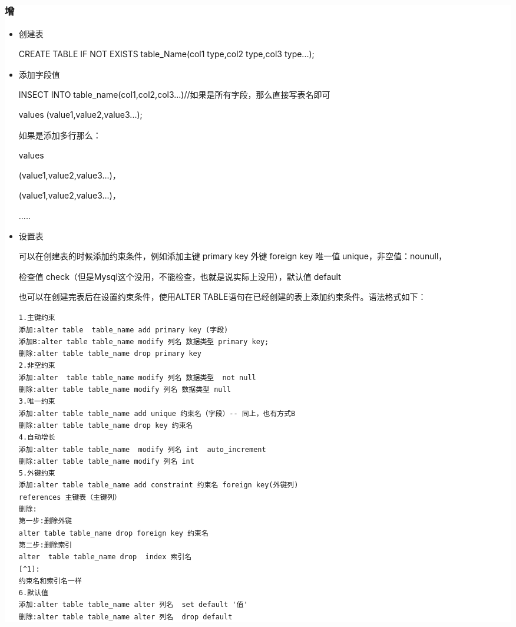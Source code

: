 ### 增

- 创建表

  CREATE TABLE IF NOT EXISTS table_Name(col1 type,col2 type,col3 type...);

  

- 添加字段值

  INSECT INTO table_name(col1,col2,col3...)//如果是所有字段，那么直接写表名即可

  values (value1,value2,value3...);

  如果是添加多行那么：

  values

  (value1,value2,value3...)，

  (value1,value2,value3...)，

  .....

  

- 设置表

  可以在创建表的时候添加约束条件，例如添加主键 primary key  外键 foreign key 唯一值 unique，非空值：nounull，

   检查值 check（但是Mysql这个没用，不能检查，也就是说实际上没用），默认值 default

  也可以在创建完表后在设置约束条件，使用ALTER TABLE语句在已经创建的表上添加约束条件。语法格式如下：

  ```MySQL
  1.主键约束
  添加:alter table  table_name add primary key (字段)
  添加B:alter table table_name modify 列名 数据类型 primary key;
  删除:alter table table_name drop primary key
  2.非空约束
  添加:alter  table table_name modify 列名 数据类型  not null 
  删除:alter table table_name modify 列名 数据类型 null
  3.唯一约束
  添加:alter table table_name add unique 约束名（字段）-- 同上，也有方式B
  删除:alter table table_name drop key 约束名
  4.自动增长
  添加:alter table table_name  modify 列名 int  auto_increment
  删除:alter table table_name modify 列名 int  
  5.外键约束
  添加:alter table table_name add constraint 约束名 foreign key(外键列) 
  references 主键表（主键列）
  删除:
  第一步:删除外键
  alter table table_name drop foreign key 约束名
  第二步:删除索引
  alter  table table_name drop  index 索引名
  [^1]: 
  约束名和索引名一样
  6.默认值
  添加:alter table table_name alter 列名  set default '值'
  删除:alter table table_name alter 列名  drop default
  
  ```
